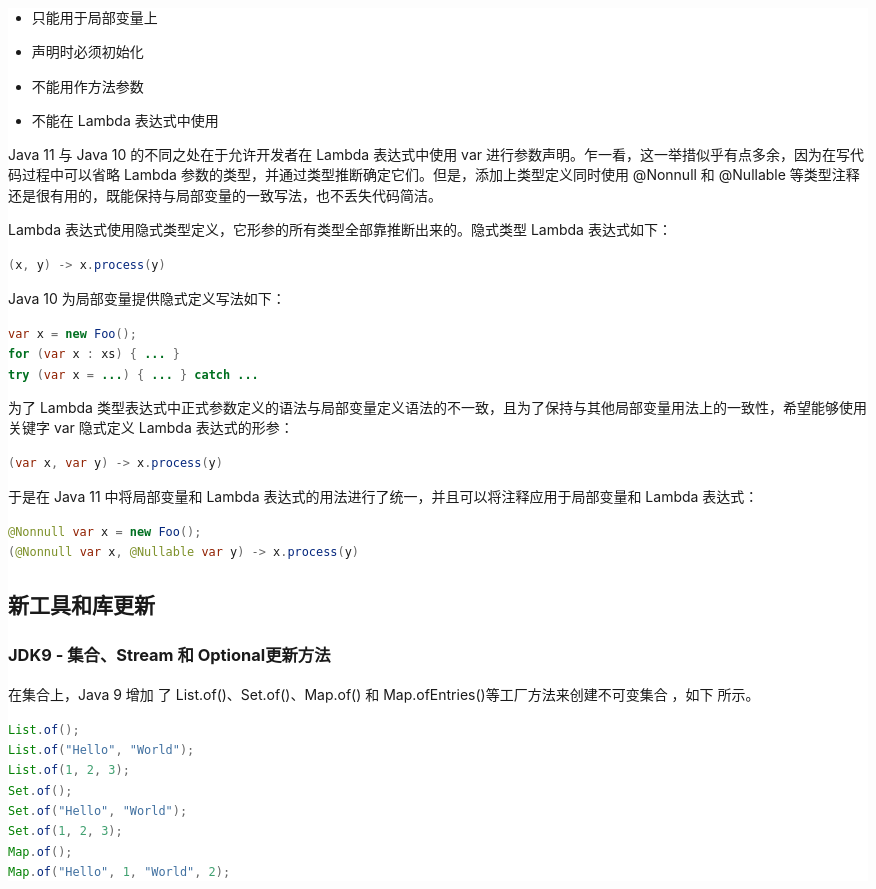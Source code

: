 - 只能用于局部变量上

- 声明时必须初始化

- 不能用作方法参数

- 不能在 Lambda 表达式中使用

Java 11 与 Java 10 的不同之处在于允许开发者在 Lambda 表达式中使用 var 进行参数声明。乍一看，这一举措似乎有点多余，因为在写代码过程中可以省略 Lambda 参数的类型，并通过类型推断确定它们。但是，添加上类型定义同时使用 @Nonnull 和 @Nullable 等类型注释还是很有用的，既能保持与局部变量的一致写法，也不丢失代码简洁。

Lambda 表达式使用隐式类型定义，它形参的所有类型全部靠推断出来的。隐式类型 Lambda 表达式如下：

```java
(x, y) -> x.process(y)
```



Java 10 为局部变量提供隐式定义写法如下：

```java
var x = new Foo();
for (var x : xs) { ... }
try (var x = ...) { ... } catch ...
```



为了 Lambda 类型表达式中正式参数定义的语法与局部变量定义语法的不一致，且为了保持与其他局部变量用法上的一致性，希望能够使用关键字 var 隐式定义 Lambda 表达式的形参：

```java
(var x, var y) -> x.process(y)
```



于是在 Java 11 中将局部变量和 Lambda 表达式的用法进行了统一，并且可以将注释应用于局部变量和 Lambda 表达式：

```java
@Nonnull var x = new Foo();
(@Nonnull var x, @Nullable var y) -> x.process(y)
```



## 新工具和库更新

### JDK9 - 集合、Stream 和 Optional更新方法

在集合上，Java 9 增加 了 List.of()、Set.of()、Map.of() 和 Map.ofEntries()等工厂方法来创建不可变集合 ，如下 所示。

```java
List.of();
List.of("Hello", "World");
List.of(1, 2, 3);
Set.of();
Set.of("Hello", "World");
Set.of(1, 2, 3);
Map.of();
Map.of("Hello", 1, "World", 2);
```
